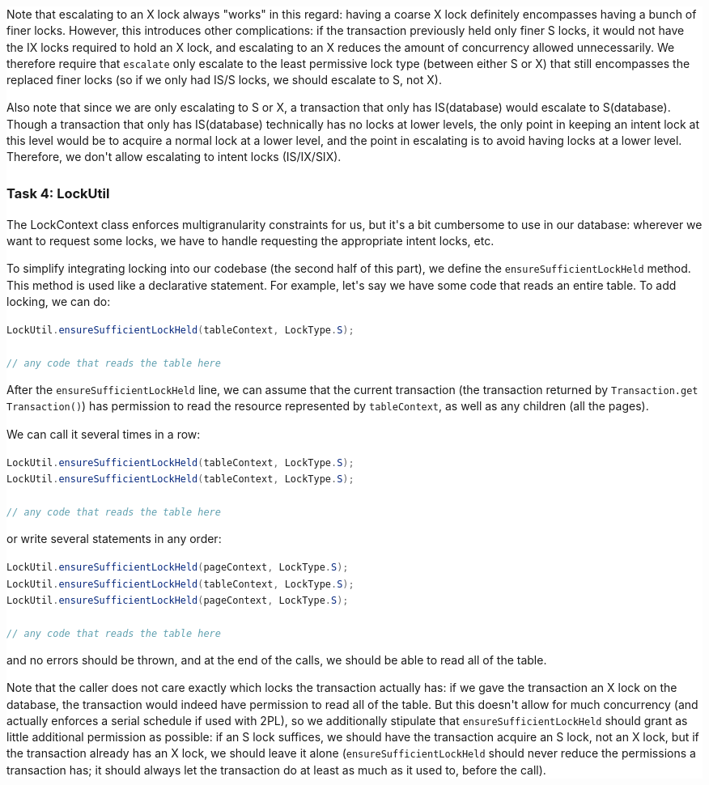 Note that escalating to an X lock always "works" in this regard: having a coarse X lock definitely encompasses having a bunch of finer locks. However, this introduces other complications: if the transaction previously held only finer S locks, it would not have the IX locks required to hold an X lock, and escalating to an X reduces the amount of concurrency allowed unnecessarily. We therefore require that `escalate` only escalate to the least permissive lock type (between either S or X) that still encompasses the replaced finer locks (so if we only had IS/S locks, we should escalate to S, not X).

Also note that since we are only escalating to S or X, a transaction that only has IS(database) would escalate to S(database). Though a transaction that only has IS(database) technically has no locks at lower levels, the only point in keeping an intent lock at this level would be to acquire a normal lock at a lower level, and the point in escalating is to avoid having locks at a lower level. Therefore, we don't allow escalating to intent locks (IS/IX/SIX).

### Task 4: LockUtil

The LockContext class enforces multigranularity constraints for us, but it's a bit cumbersome to use in our database: wherever we want to request some locks, we have to handle requesting the appropriate intent locks, etc.

To simplify integrating locking into our codebase (the second half of this part), we define the `ensureSufficientLockHeld` method. This method is used like a declarative statement. For example, let's say we have some code that reads an entire table. To add locking, we can do:

```java
LockUtil.ensureSufficientLockHeld(tableContext, LockType.S);

// any code that reads the table here
```

After the `ensureSufficientLockHeld` line, we can assume that the current transaction (the transaction returned by `Transaction.getTransaction()`) has permission to read the resource represented by `tableContext`, as well as any children (all the pages).

We can call it several times in a row:

```java
LockUtil.ensureSufficientLockHeld(tableContext, LockType.S);
LockUtil.ensureSufficientLockHeld(tableContext, LockType.S);

// any code that reads the table here
```

or write several statements in any order:

```java
LockUtil.ensureSufficientLockHeld(pageContext, LockType.S);
LockUtil.ensureSufficientLockHeld(tableContext, LockType.S);
LockUtil.ensureSufficientLockHeld(pageContext, LockType.S);

// any code that reads the table here
```

and no errors should be thrown, and at the end of the calls, we should be able to read all of the table.

Note that the caller does not care exactly which locks the transaction actually has: if we gave the transaction an X lock on the database, the transaction would indeed have permission to read all of the table. But this doesn't allow for much concurrency (and actually enforces a serial schedule if used with 2PL), so we additionally stipulate that `ensureSufficientLockHeld` should grant as little additional permission as possible: if an S lock suffices, we should have the transaction acquire an S lock, not an X lock, but if the transaction already has an X lock, we should leave it alone (`ensureSufficientLockHeld` should never reduce the permissions a transaction has; it should always let the transaction do at least as much as it used to, before the call).
